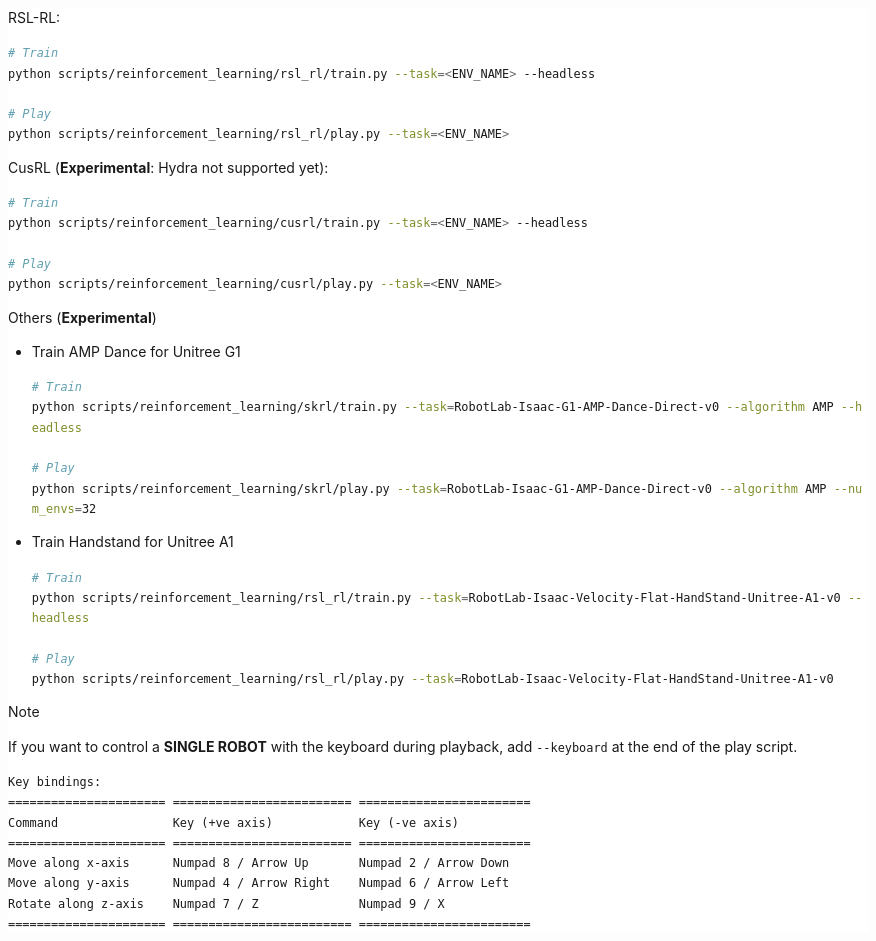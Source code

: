 RSL-RL:

```bash
# Train
python scripts/reinforcement_learning/rsl_rl/train.py --task=<ENV_NAME> --headless

# Play
python scripts/reinforcement_learning/rsl_rl/play.py --task=<ENV_NAME>
```

CusRL (**Experimental**:​​ Hydra not supported yet):

```bash
# Train
python scripts/reinforcement_learning/cusrl/train.py --task=<ENV_NAME> --headless

# Play
python scripts/reinforcement_learning/cusrl/play.py --task=<ENV_NAME>
```

Others (**Experimental**)

- Train AMP Dance for Unitree G1

  ```bash
  # Train
  python scripts/reinforcement_learning/skrl/train.py --task=RobotLab-Isaac-G1-AMP-Dance-Direct-v0 --algorithm AMP --headless

  # Play
  python scripts/reinforcement_learning/skrl/play.py --task=RobotLab-Isaac-G1-AMP-Dance-Direct-v0 --algorithm AMP --num_envs=32
  ```

- Train Handstand for Unitree A1

  ```bash
  # Train
  python scripts/reinforcement_learning/rsl_rl/train.py --task=RobotLab-Isaac-Velocity-Flat-HandStand-Unitree-A1-v0 --headless

  # Play
  python scripts/reinforcement_learning/rsl_rl/play.py --task=RobotLab-Isaac-Velocity-Flat-HandStand-Unitree-A1-v0
  ```

> [!NOTE]
> If you want to control a **SINGLE ROBOT** with the keyboard during playback, add `--keyboard` at the end of the play script.
>
> ```
> Key bindings:
> ====================== ========================= ========================
> Command                Key (+ve axis)            Key (-ve axis)
> ====================== ========================= ========================
> Move along x-axis      Numpad 8 / Arrow Up       Numpad 2 / Arrow Down
> Move along y-axis      Numpad 4 / Arrow Right    Numpad 6 / Arrow Left
> Rotate along z-axis    Numpad 7 / Z              Numpad 9 / X
> ====================== ========================= ========================
> ```
